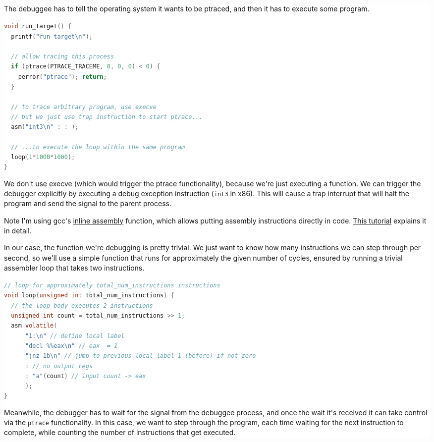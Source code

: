 The debuggee has to tell the operating system it wants to be ptraced,
and then it has to execute some program. 

```c
void run_target() {
  printf("run target\n");
  
  // allow tracing this process
  if (ptrace(PTRACE_TRACEME, 0, 0, 0) < 0) {
    perror("ptrace"); return;
  }
  
  // to trace arbitrary program, use execve
  // but we just use trap instruction to start ptrace...
  asm("int3\n" : : );
  
  // ...to execute the loop within the same program
  loop(1*1000*1000);
}
```

We don't use execve (which would trigger the ptrace functionality),
because we're just executing a function. We can trigger the debugger
explicitly by executing a debug exception instruction (`int3` in x86).
This will cause a trap interrupt that will halt the program and send
the signal to the parent process.

Note I'm using gcc's
[inline assembly](https://gcc.gnu.org/onlinedocs/gcc/Extended-Asm.html)
function, which allows putting assembly instructions directly in code.
[This tutorial](http://www.ibiblio.org/gferg/ldp/GCC-Inline-Assembly-HOWTO.html)
explains it in detail.

In our case, the function we're debugging is pretty trivial. We just
want to know how many instructions we can step through per second, so
we'll use a simple function that runs for approximately the given
number of cycles, ensured by running a trivial assembler loop that
takes two instructions.

```c
// loop for approximately total_num_instructions instructions
void loop(unsigned int total_num_instructions) {
  // the loop body executes 2 instructions
  unsigned int count = total_num_instructions >> 1;
  asm volatile(
      "1:\n" // define local label
      "decl %%eax\n" // eax -= 1
      "jnz 1b\n" // jump to previous local label 1 (before) if not zero
      : // no output regs
      : "a"(count) // input count -> eax
      );
}
```

Meanwhile, the debugger has to wait for the signal from the debuggee
process, and once the wait it's received it can take control via the
`ptrace` functionality.  In this case, we want to step through the
program, each time waiting for the next instruction to complete, while
counting the number of instructions that get executed.
